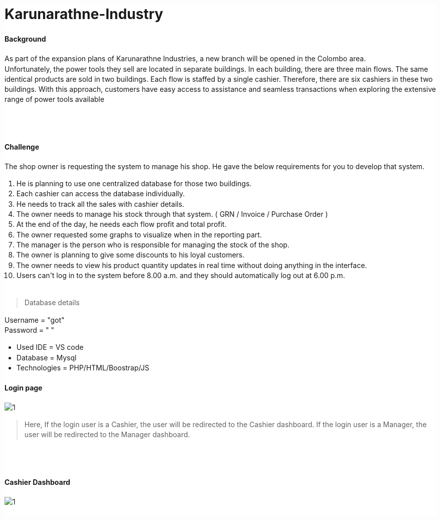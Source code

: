 # Karunarathne-Industry

#### Background </br>

As part of the expansion plans of Karunarathne Industries, a new branch will be opened in the Colombo area. </br>
Unfortunately, the power tools they sell are located in separate buildings. In each building, there are three main flows. The same identical products are sold in two buildings. Each flow is staffed by a single cashier. Therefore, there are six cashiers in these two buildings. With this approach, customers have easy access to assistance and seamless transactions when exploring the extensive range of power tools available

</br>
</br>

#### Challenge </br>

The shop owner is requesting the system to manage his shop. He gave the below requirements for you to develop that system.
1. He is planning to use one centralized database for those two buildings.
2. Each cashier can access the database individually.
3. He needs to track all the sales with cashier details.
4. The owner needs to manage his stock through that system. ( GRN / Invoice / Purchase Order )
5. At the end of the day, he needs each flow profit and total profit.
6. The owner requested some graphs to visualize when in the reporting part.
7. The manager is the person who is responsible for managing the stock of the shop.
8. The owner is planning to give some discounts to his loyal customers.
9. The owner needs to view his product quantity updates in real time without doing anything in the interface.
10. Users can't log in to the system before 8.00 a.m. and they should automatically log out at 6.00 p.m.
</br></br>
>Database details

Username = "got" </br>
Password = " "
</br>
* Used IDE = VS code </br>
* Database = Mysql </br>
* Technologies = PHP/HTML/Boostrap/JS </br>

#### Login page 
<img width="800" alt="1" src="https://github.com/Imasha-Senadheera/Karunarathne-Industry/assets/121493197/b6189ab5-d632-4b47-bf16-7f18c6defadc" >

>Here, If the login user is a Cashier, the user will be redirected to the Cashier dashboard. If the login user is a Manager, the user will be redirected to the Manager dashboard. 

</br></br>
#### Cashier Dashboard 
<img width="800" alt="1" src="https://github.com/Imasha-Senadheera/Karunarathne-Industry/assets/121493197/651a953d-bad4-49c4-b367-11a1a17ede38" >
</br></br>
